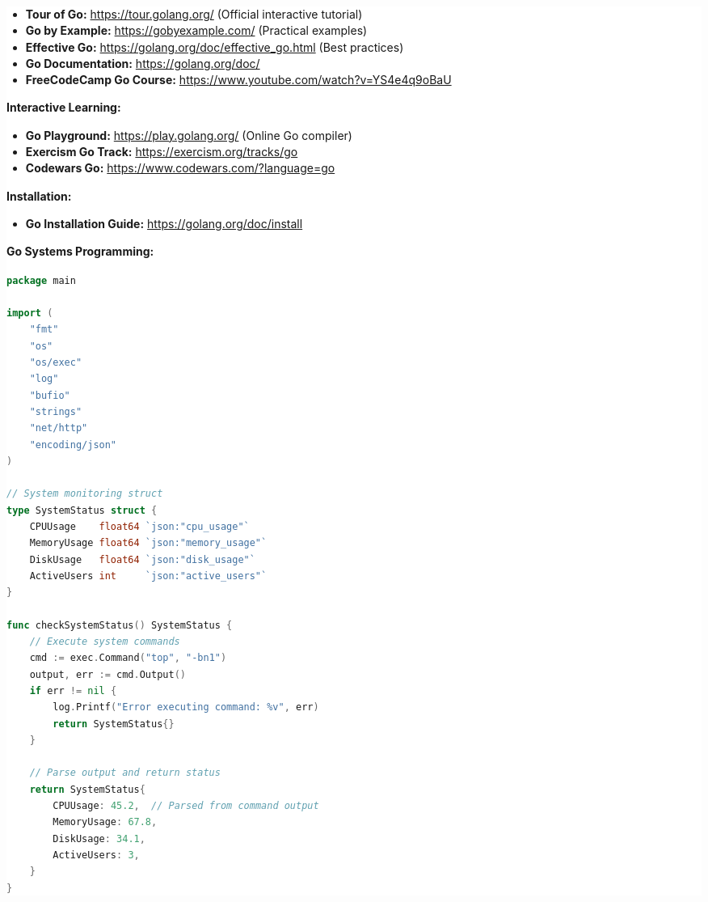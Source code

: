 - **Tour of Go:** <https://tour.golang.org/> (Official interactive tutorial)
- **Go by Example:** <https://gobyexample.com/> (Practical examples)
- **Effective Go:** <https://golang.org/doc/effective_go.html> (Best practices)
- **Go Documentation:** <https://golang.org/doc/>
- **FreeCodeCamp Go Course:** <https://www.youtube.com/watch?v=YS4e4q9oBaU>

**Interactive Learning:**

- **Go Playground:** <https://play.golang.org/> (Online Go compiler)
- **Exercism Go Track:** <https://exercism.org/tracks/go>
- **Codewars Go:** <https://www.codewars.com/?language=go>

**Installation:**

- **Go Installation Guide:** <https://golang.org/doc/install>

**Go Systems Programming:**

```go
package main

import (
    "fmt"
    "os"
    "os/exec"
    "log"
    "bufio"
    "strings"
    "net/http"
    "encoding/json"
)

// System monitoring struct
type SystemStatus struct {
    CPUUsage    float64 `json:"cpu_usage"`
    MemoryUsage float64 `json:"memory_usage"`
    DiskUsage   float64 `json:"disk_usage"`
    ActiveUsers int     `json:"active_users"`
}

func checkSystemStatus() SystemStatus {
    // Execute system commands
    cmd := exec.Command("top", "-bn1")
    output, err := cmd.Output()
    if err != nil {
        log.Printf("Error executing command: %v", err)
        return SystemStatus{}
    }
    
    // Parse output and return status
    return SystemStatus{
        CPUUsage: 45.2,  // Parsed from command output
        MemoryUsage: 67.8,
        DiskUsage: 34.1,
        ActiveUsers: 3,
    }
}
```

